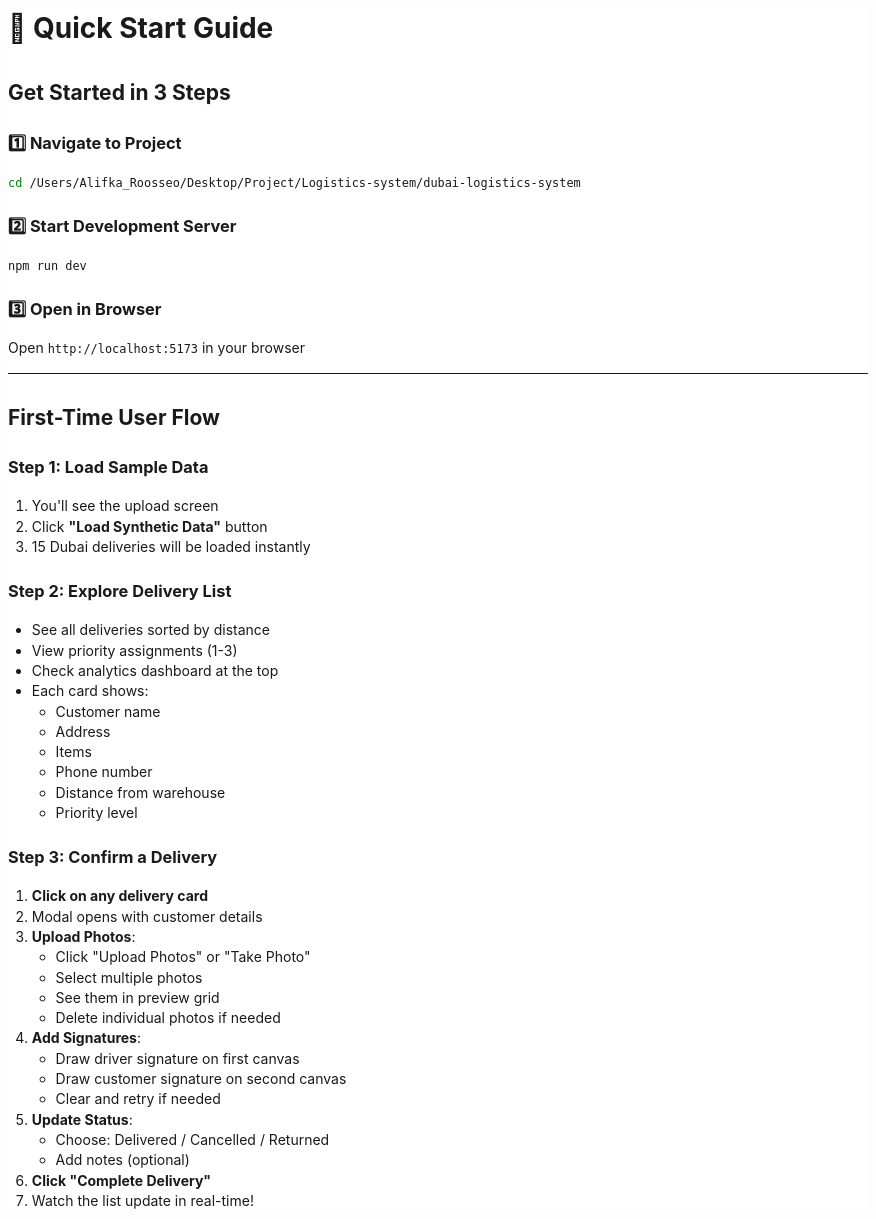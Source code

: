 # 🚀 Quick Start Guide

## Get Started in 3 Steps

### 1️⃣ Navigate to Project
```bash
cd /Users/Alifka_Roosseo/Desktop/Project/Logistics-system/dubai-logistics-system
```

### 2️⃣ Start Development Server
```bash
npm run dev
```

### 3️⃣ Open in Browser
Open `http://localhost:5173` in your browser

---

## First-Time User Flow

### Step 1: Load Sample Data
1. You'll see the upload screen
2. Click **"Load Synthetic Data"** button
3. 15 Dubai deliveries will be loaded instantly

### Step 2: Explore Delivery List
- See all deliveries sorted by distance
- View priority assignments (1-3)
- Check analytics dashboard at the top
- Each card shows:
  - Customer name
  - Address
  - Items
  - Phone number
  - Distance from warehouse
  - Priority level

### Step 3: Confirm a Delivery
1. **Click on any delivery card**
2. Modal opens with customer details
3. **Upload Photos**:
   - Click "Upload Photos" or "Take Photo"
   - Select multiple photos
   - See them in preview grid
   - Delete individual photos if needed
4. **Add Signatures**:
   - Draw driver signature on first canvas
   - Draw customer signature on second canvas
   - Clear and retry if needed
5. **Update Status**:
   - Choose: Delivered / Cancelled / Returned
   - Add notes (optional)
6. **Click "Complete Delivery"**
7. Watch the list update in real-time!
